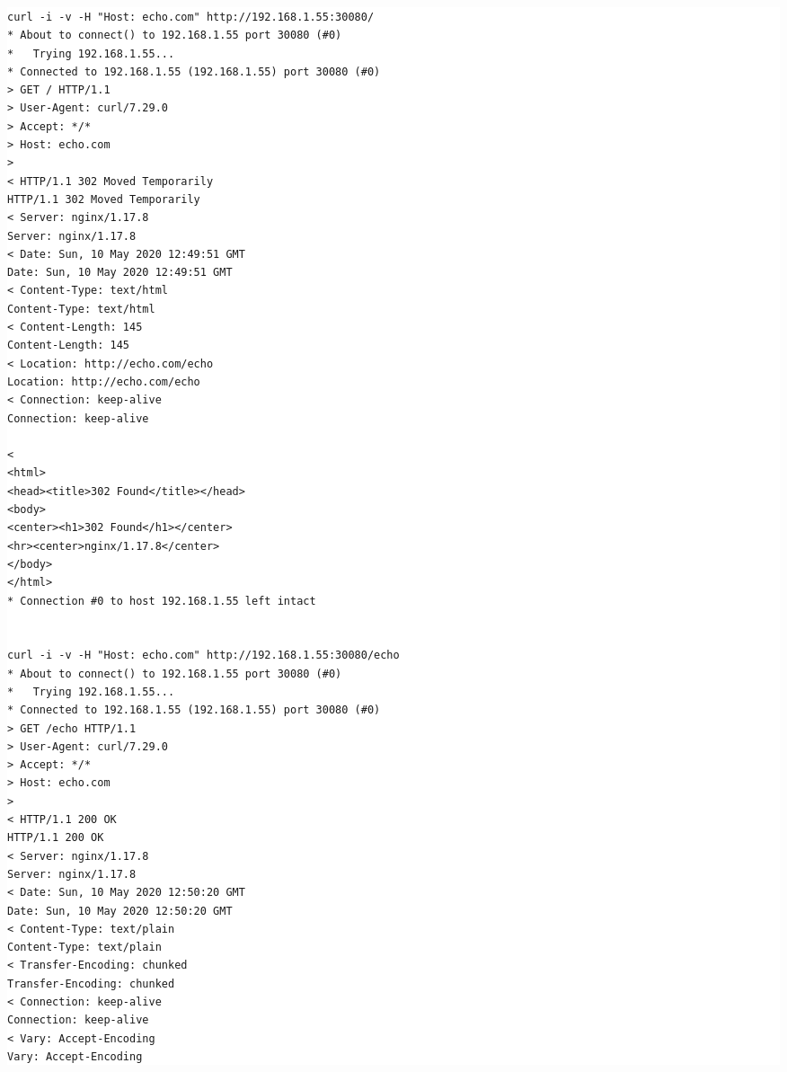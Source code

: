     curl -i -v -H "Host: echo.com" http://192.168.1.55:30080/
    * About to connect() to 192.168.1.55 port 30080 (#0)
    *   Trying 192.168.1.55...
    * Connected to 192.168.1.55 (192.168.1.55) port 30080 (#0)
    > GET / HTTP/1.1
    > User-Agent: curl/7.29.0
    > Accept: */*
    > Host: echo.com
    >
    < HTTP/1.1 302 Moved Temporarily
    HTTP/1.1 302 Moved Temporarily
    < Server: nginx/1.17.8
    Server: nginx/1.17.8
    < Date: Sun, 10 May 2020 12:49:51 GMT
    Date: Sun, 10 May 2020 12:49:51 GMT
    < Content-Type: text/html
    Content-Type: text/html
    < Content-Length: 145
    Content-Length: 145
    < Location: http://echo.com/echo
    Location: http://echo.com/echo
    < Connection: keep-alive
    Connection: keep-alive
    
    <
    <html>
    <head><title>302 Found</title></head>
    <body>
    <center><h1>302 Found</h1></center>
    <hr><center>nginx/1.17.8</center>
    </body>
    </html>
    * Connection #0 to host 192.168.1.55 left intact
    
    
    curl -i -v -H "Host: echo.com" http://192.168.1.55:30080/echo
    * About to connect() to 192.168.1.55 port 30080 (#0)
    *   Trying 192.168.1.55...
    * Connected to 192.168.1.55 (192.168.1.55) port 30080 (#0)
    > GET /echo HTTP/1.1
    > User-Agent: curl/7.29.0
    > Accept: */*
    > Host: echo.com
    >
    < HTTP/1.1 200 OK
    HTTP/1.1 200 OK
    < Server: nginx/1.17.8
    Server: nginx/1.17.8
    < Date: Sun, 10 May 2020 12:50:20 GMT
    Date: Sun, 10 May 2020 12:50:20 GMT
    < Content-Type: text/plain
    Content-Type: text/plain
    < Transfer-Encoding: chunked
    Transfer-Encoding: chunked
    < Connection: keep-alive
    Connection: keep-alive
    < Vary: Accept-Encoding
    Vary: Accept-Encoding
    
